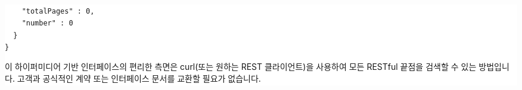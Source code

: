```
    "totalPages" : 0,
    "number" : 0
  }
}
```

이 하이퍼미디어 기반 인터페이스의 편리한 측면은 curl(또는 원하는 REST 클라이언트)을 사용하여 모든 RESTful 끝점을 검색할 수 있는 방법입니다. 고객과 공식적인 계약 또는 인터페이스 문서를 교환할 필요가 없습니다.
